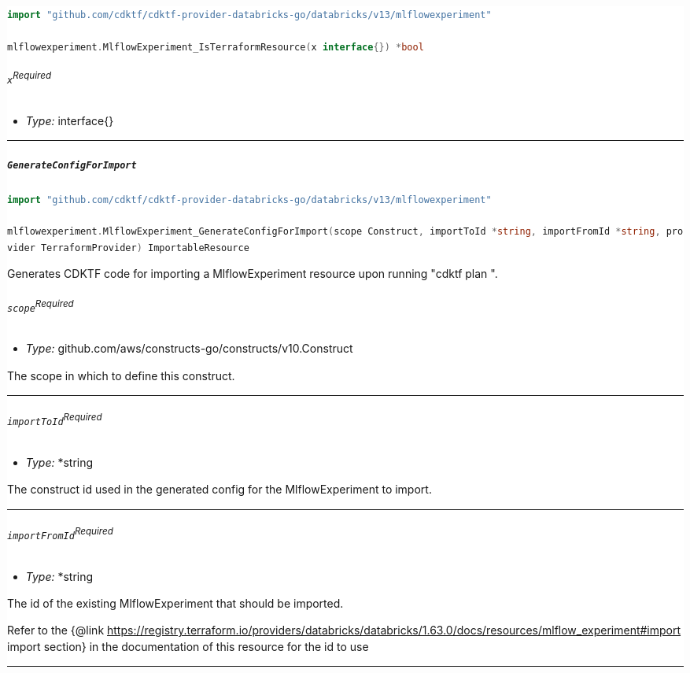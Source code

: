 ```go
import "github.com/cdktf/cdktf-provider-databricks-go/databricks/v13/mlflowexperiment"

mlflowexperiment.MlflowExperiment_IsTerraformResource(x interface{}) *bool
```

###### `x`<sup>Required</sup> <a name="x" id="@cdktf/provider-databricks.mlflowExperiment.MlflowExperiment.isTerraformResource.parameter.x"></a>

- *Type:* interface{}

---

##### `GenerateConfigForImport` <a name="GenerateConfigForImport" id="@cdktf/provider-databricks.mlflowExperiment.MlflowExperiment.generateConfigForImport"></a>

```go
import "github.com/cdktf/cdktf-provider-databricks-go/databricks/v13/mlflowexperiment"

mlflowexperiment.MlflowExperiment_GenerateConfigForImport(scope Construct, importToId *string, importFromId *string, provider TerraformProvider) ImportableResource
```

Generates CDKTF code for importing a MlflowExperiment resource upon running "cdktf plan <stack-name>".

###### `scope`<sup>Required</sup> <a name="scope" id="@cdktf/provider-databricks.mlflowExperiment.MlflowExperiment.generateConfigForImport.parameter.scope"></a>

- *Type:* github.com/aws/constructs-go/constructs/v10.Construct

The scope in which to define this construct.

---

###### `importToId`<sup>Required</sup> <a name="importToId" id="@cdktf/provider-databricks.mlflowExperiment.MlflowExperiment.generateConfigForImport.parameter.importToId"></a>

- *Type:* *string

The construct id used in the generated config for the MlflowExperiment to import.

---

###### `importFromId`<sup>Required</sup> <a name="importFromId" id="@cdktf/provider-databricks.mlflowExperiment.MlflowExperiment.generateConfigForImport.parameter.importFromId"></a>

- *Type:* *string

The id of the existing MlflowExperiment that should be imported.

Refer to the {@link https://registry.terraform.io/providers/databricks/databricks/1.63.0/docs/resources/mlflow_experiment#import import section} in the documentation of this resource for the id to use

---